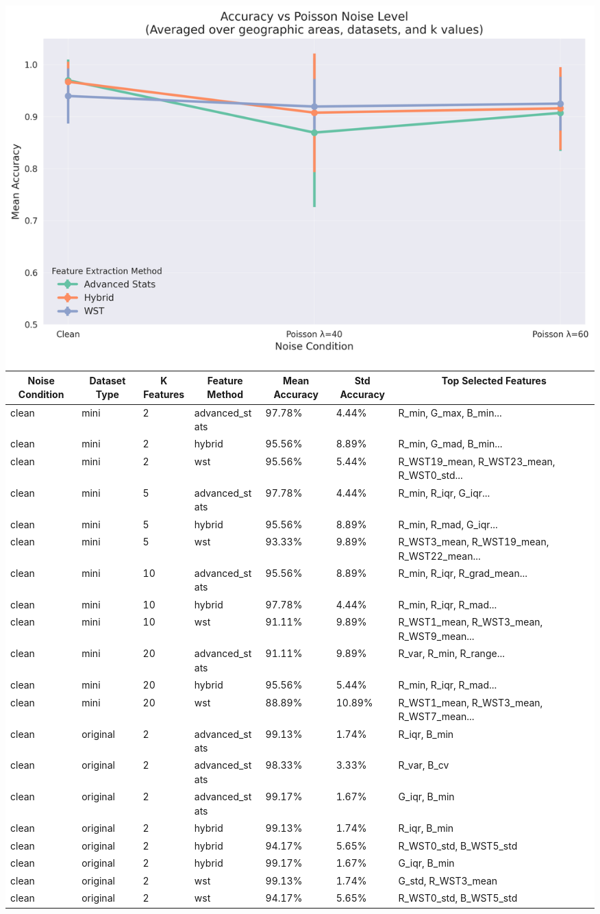 ![alt text](../experiments/poisson/poisson_analysis/comparisons/accuracy_vs_poisson_noise_overall.png)

| Noise Condition | Dataset Type | K Features | Feature Method | Mean Accuracy | Std Accuracy | Top Selected Features |
|---|---|---|---|---|---|---|
| clean | mini | 2 | advanced_stats | 97.78% | 4.44% | R_min, G_max, B_min... |
| clean | mini | 2 | hybrid | 95.56% | 8.89% | R_min, G_mad, B_min... |
| clean | mini | 2 | wst | 95.56% | 5.44% | R_WST19_mean, R_WST23_mean, R_WST0_std... |
| clean | mini | 5 | advanced_stats | 97.78% | 4.44% | R_min, R_iqr, G_iqr... |
| clean | mini | 5 | hybrid | 95.56% | 8.89% | R_min, R_mad, G_iqr... |
| clean | mini | 5 | wst | 93.33% | 9.89% | R_WST3_mean, R_WST19_mean, R_WST22_mean... |
| clean | mini | 10 | advanced_stats | 95.56% | 8.89% | R_min, R_iqr, R_grad_mean... |
| clean | mini | 10 | hybrid | 97.78% | 4.44% | R_min, R_iqr, R_mad... |
| clean | mini | 10 | wst | 91.11% | 9.89% | R_WST1_mean, R_WST3_mean, R_WST9_mean... |
| clean | mini | 20 | advanced_stats | 91.11% | 9.89% | R_var, R_min, R_range... |
| clean | mini | 20 | hybrid | 95.56% | 5.44% | R_min, R_iqr, R_mad... |
| clean | mini | 20 | wst | 88.89% | 10.89% | R_WST1_mean, R_WST3_mean, R_WST7_mean... |
| clean | original | 2 | advanced_stats | 99.13% | 1.74% | R_iqr, B_min |
| clean | original | 2 | advanced_stats | 98.33% | 3.33% | R_var, B_cv |
| clean | original | 2 | advanced_stats | 99.17% | 1.67% | G_iqr, B_min |
| clean | original | 2 | hybrid | 99.13% | 1.74% | R_iqr, B_min |
| clean | original | 2 | hybrid | 94.17% | 5.65% | R_WST0_std, B_WST5_std |
| clean | original | 2 | hybrid | 99.17% | 1.67% | G_iqr, B_min |
| clean | original | 2 | wst | 99.13% | 1.74% | G_std, R_WST3_mean |
| clean | original | 2 | wst | 94.17% | 5.65% | R_WST0_std, B_WST5_std |